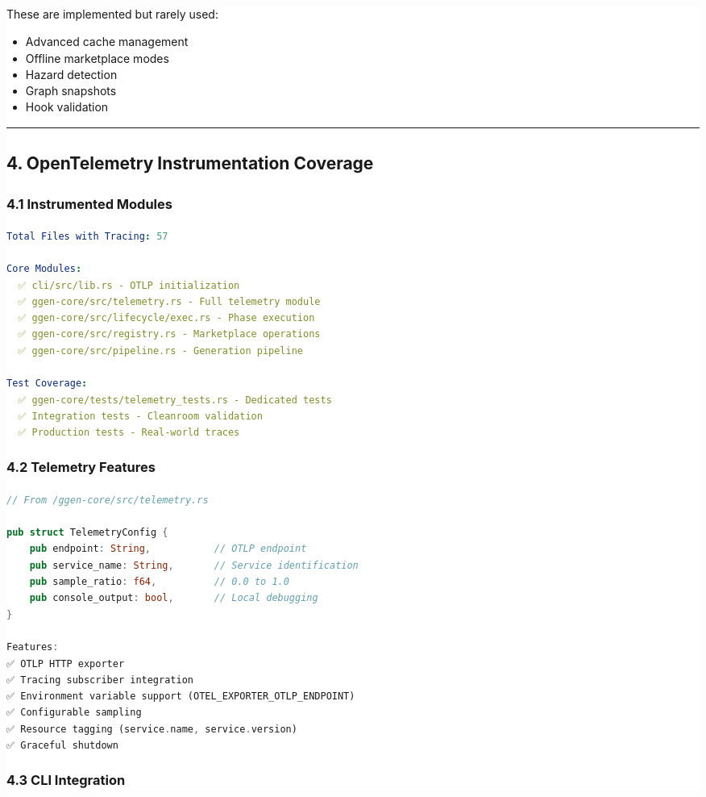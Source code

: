 These are implemented but rarely used:
- Advanced cache management
- Offline marketplace modes
- Hazard detection
- Graph snapshots
- Hook validation

---

## 4. OpenTelemetry Instrumentation Coverage

### 4.1 Instrumented Modules

```yaml
Total Files with Tracing: 57

Core Modules:
  ✅ cli/src/lib.rs - OTLP initialization
  ✅ ggen-core/src/telemetry.rs - Full telemetry module
  ✅ ggen-core/src/lifecycle/exec.rs - Phase execution
  ✅ ggen-core/src/registry.rs - Marketplace operations
  ✅ ggen-core/src/pipeline.rs - Generation pipeline

Test Coverage:
  ✅ ggen-core/tests/telemetry_tests.rs - Dedicated tests
  ✅ Integration tests - Cleanroom validation
  ✅ Production tests - Real-world traces
```

### 4.2 Telemetry Features

```rust
// From /ggen-core/src/telemetry.rs

pub struct TelemetryConfig {
    pub endpoint: String,           // OTLP endpoint
    pub service_name: String,       // Service identification
    pub sample_ratio: f64,          // 0.0 to 1.0
    pub console_output: bool,       // Local debugging
}

Features:
✅ OTLP HTTP exporter
✅ Tracing subscriber integration
✅ Environment variable support (OTEL_EXPORTER_OTLP_ENDPOINT)
✅ Configurable sampling
✅ Resource tagging (service.name, service.version)
✅ Graceful shutdown
```

### 4.3 CLI Integration
